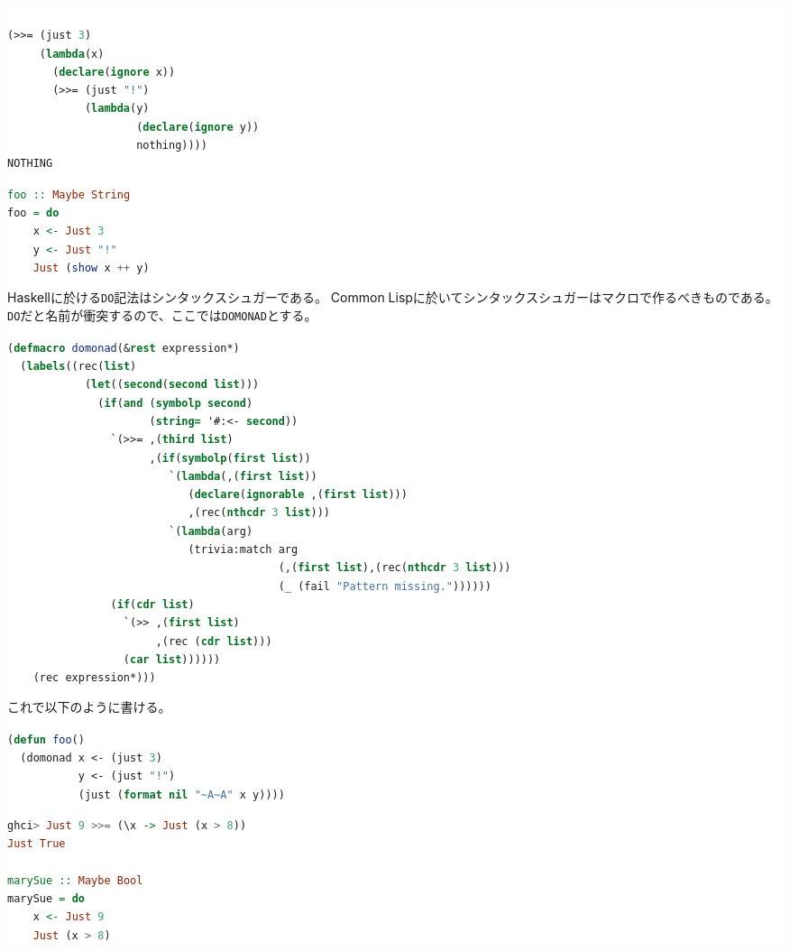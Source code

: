 ```lisp

(>>= (just 3)
     (lambda(x)
       (declare(ignore x))
       (>>= (just "!")
            (lambda(y)
                    (declare(ignore y))
                    nothing))))
NOTHING
```

```haskell
foo :: Maybe String
foo = do
    x <- Just 3
    y <- Just "!"
    Just (show x ++ y)
```

Haskellに於ける`DO`記法はシンタックスシュガーである。
Common Lispに於いてシンタックスシュガーはマクロで作るべきものである。
`DO`だと名前が衝突するので、ここでは`DOMONAD`とする。

```lisp
(defmacro domonad(&rest expression*)
  (labels((rec(list)
            (let((second(second list)))
              (if(and (symbolp second)
                      (string= '#:<- second))
                `(>>= ,(third list)
                      ,(if(symbolp(first list))
                         `(lambda(,(first list))
                            (declare(ignorable ,(first list)))
                            ,(rec(nthcdr 3 list)))
                         `(lambda(arg)
                            (trivia:match arg
                                          (,(first list),(rec(nthcdr 3 list)))
                                          (_ (fail "Pattern missing."))))))
                (if(cdr list)
                  `(>> ,(first list)
                       ,(rec (cdr list)))
                  (car list))))))
    (rec expression*)))
```
これで以下のように書ける。

```lisp
(defun foo()
  (domonad x <- (just 3)
           y <- (just "!")
           (just (format nil "~A~A" x y))))
```

```haskell
ghci> Just 9 >>= (\x -> Just (x > 8))
Just True

marySue :: Maybe Bool
marySue = do
    x <- Just 9
    Just (x > 8)
```
